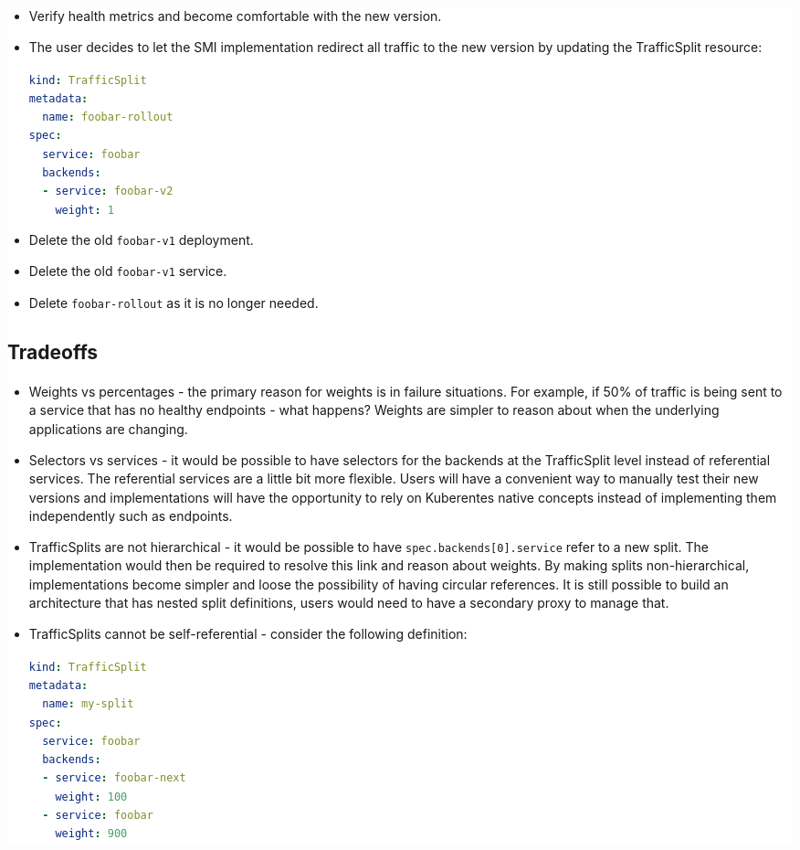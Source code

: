 * Verify health metrics and become comfortable with the new version.
* The user decides to let the SMI implementation redirect all traffic to the
  new version by updating the TrafficSplit resource:

    ```yaml
    kind: TrafficSplit
    metadata:
      name: foobar-rollout
    spec:
      service: foobar
      backends:
      - service: foobar-v2
        weight: 1
    ```

* Delete the old `foobar-v1` deployment.
* Delete the old `foobar-v1` service.
* Delete `foobar-rollout` as it is no longer needed.

## Tradeoffs

* Weights vs percentages - the primary reason for weights is in failure
  situations. For example, if 50% of traffic is being sent to a service that has
  no healthy endpoints - what happens? Weights are simpler to reason about when
  the underlying applications are changing.

* Selectors vs services - it would be possible to have selectors for the
  backends at the TrafficSplit level instead of referential services. The
  referential services are a little bit more flexible. Users will have a
  convenient way to manually test their new versions and implementations will
  have the opportunity to rely on Kuberentes native concepts instead of
  implementing them independently such as endpoints.

* TrafficSplits are not hierarchical - it would be possible to have
  `spec.backends[0].service` refer to a new split. The implementation would
  then be required to resolve this link and reason about weights. By
  making splits non-hierarchical, implementations become simpler and loose the
  possibility of having circular references. It is still possible to build an
  architecture that has nested split definitions, users would need to have a
  secondary proxy to manage that.

* TrafficSplits cannot be self-referential - consider the following definition:

    ```yaml
    kind: TrafficSplit
    metadata:
      name: my-split
    spec:
      service: foobar
      backends:
      - service: foobar-next
        weight: 100
      - service: foobar
        weight: 900
    ```
